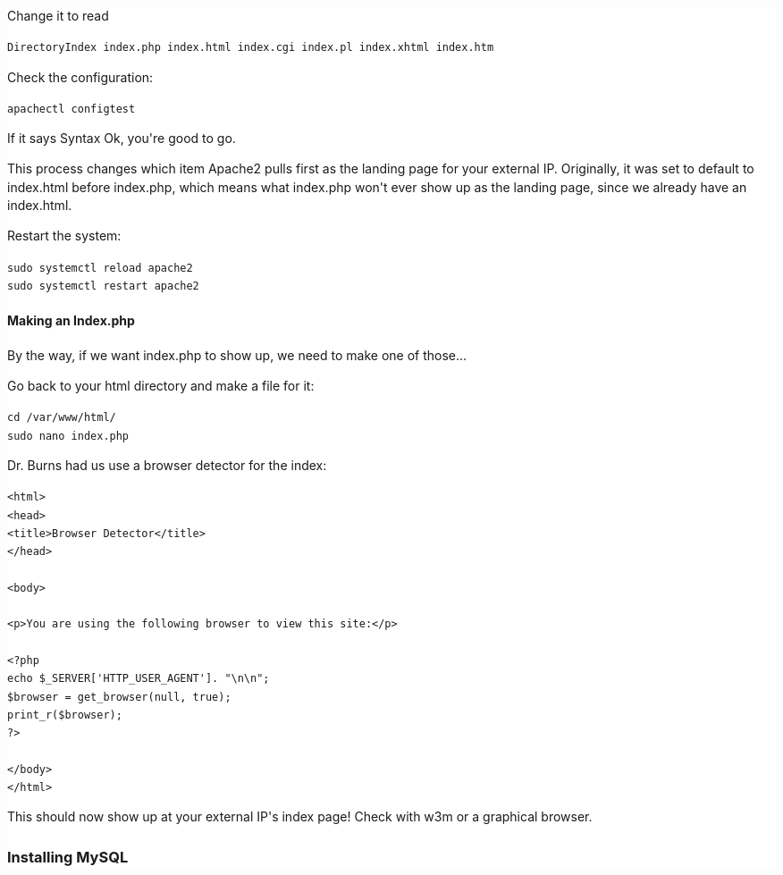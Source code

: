 Change it to read

`DirectoryIndex index.php index.html index.cgi index.pl index.xhtml index.htm`

Check the configuration:

`apachectl configtest`

If it says Syntax Ok, you're good to go.

This process  changes which item Apache2 pulls first as the landing page for your
external IP. Originally, it was set to default to index.html before index.php, which
means what index.php won't ever show up as the landing page, since we already have an index.html. 

Restart the system:

```
sudo systemctl reload apache2
sudo systemctl restart apache2
```

#### Making an Index.php

By the way, if we want index.php to show up, we need to make one of those...

Go back to your html directory and make a file for it:

```
cd /var/www/html/
sudo nano index.php
```

Dr. Burns had us use a browser detector for the index:

```
<html>
<head>
<title>Browser Detector</title>
</head>

<body>

<p>You are using the following browser to view this site:</p>

<?php
echo $_SERVER['HTTP_USER_AGENT']. "\n\n";
$browser = get_browser(null, true);
print_r($browser);
?>

</body>
</html>
```

This should now show up at your external IP's index page! Check with w3m or a graphical browser.

### Installing MySQL
